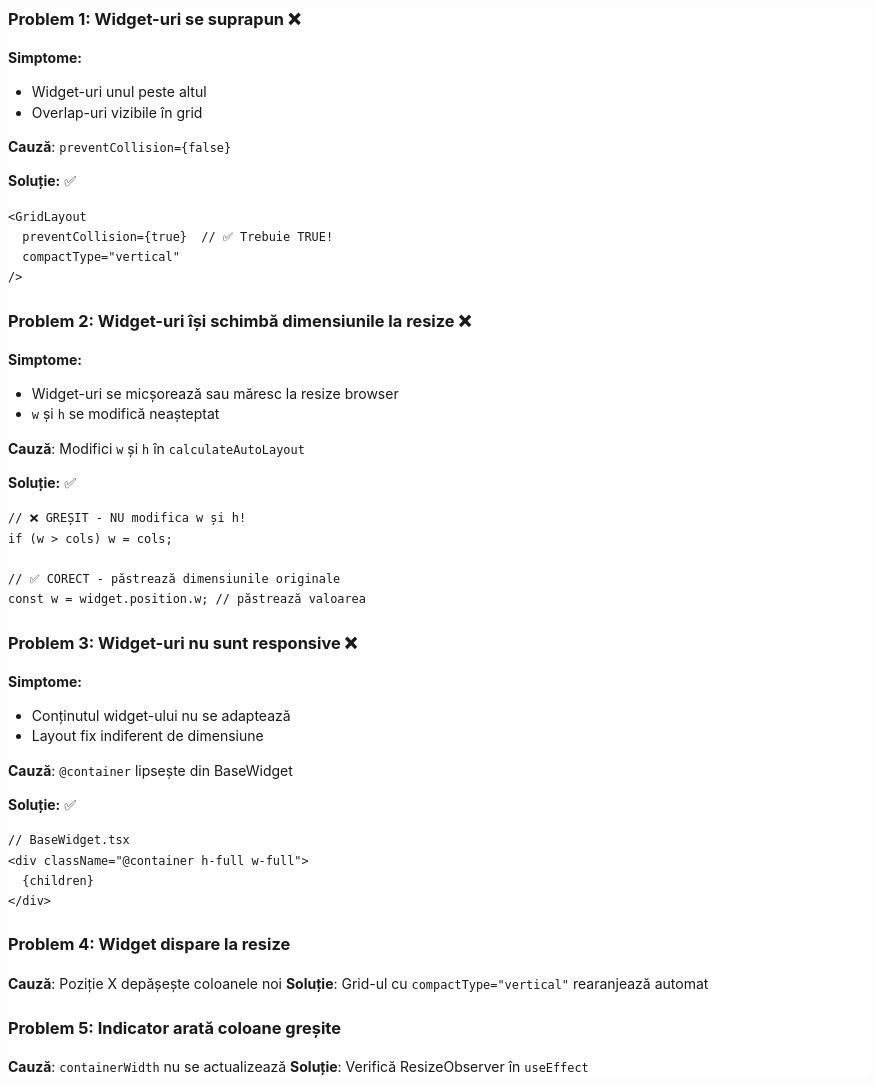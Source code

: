 ### Problem 1: Widget-uri se suprapun ❌
**Simptome:**
- Widget-uri unul peste altul
- Overlap-uri vizibile în grid

**Cauză**: `preventCollision={false}`

**Soluție:** ✅
```tsx
<GridLayout 
  preventCollision={true}  // ✅ Trebuie TRUE!
  compactType="vertical"
/>
```

### Problem 2: Widget-uri își schimbă dimensiunile la resize ❌
**Simptome:**
- Widget-uri se micșorează sau măresc la resize browser
- `w` și `h` se modifică neașteptat

**Cauză**: Modifici `w` și `h` în `calculateAutoLayout`

**Soluție:** ✅
```tsx
// ❌ GREȘIT - NU modifica w și h!
if (w > cols) w = cols;

// ✅ CORECT - păstrează dimensiunile originale
const w = widget.position.w; // păstrează valoarea
```

### Problem 3: Widget-uri nu sunt responsive ❌
**Simptome:**
- Conținutul widget-ului nu se adaptează
- Layout fix indiferent de dimensiune

**Cauză**: `@container` lipsește din BaseWidget

**Soluție:** ✅
```tsx
// BaseWidget.tsx
<div className="@container h-full w-full">
  {children}
</div>
```

### Problem 4: Widget dispare la resize
**Cauză**: Poziție X depășește coloanele noi
**Soluție**: Grid-ul cu `compactType="vertical"` rearanjează automat

### Problem 5: Indicator arată coloane greșite
**Cauză**: `containerWidth` nu se actualizează
**Soluție**: Verifică ResizeObserver în `useEffect`
